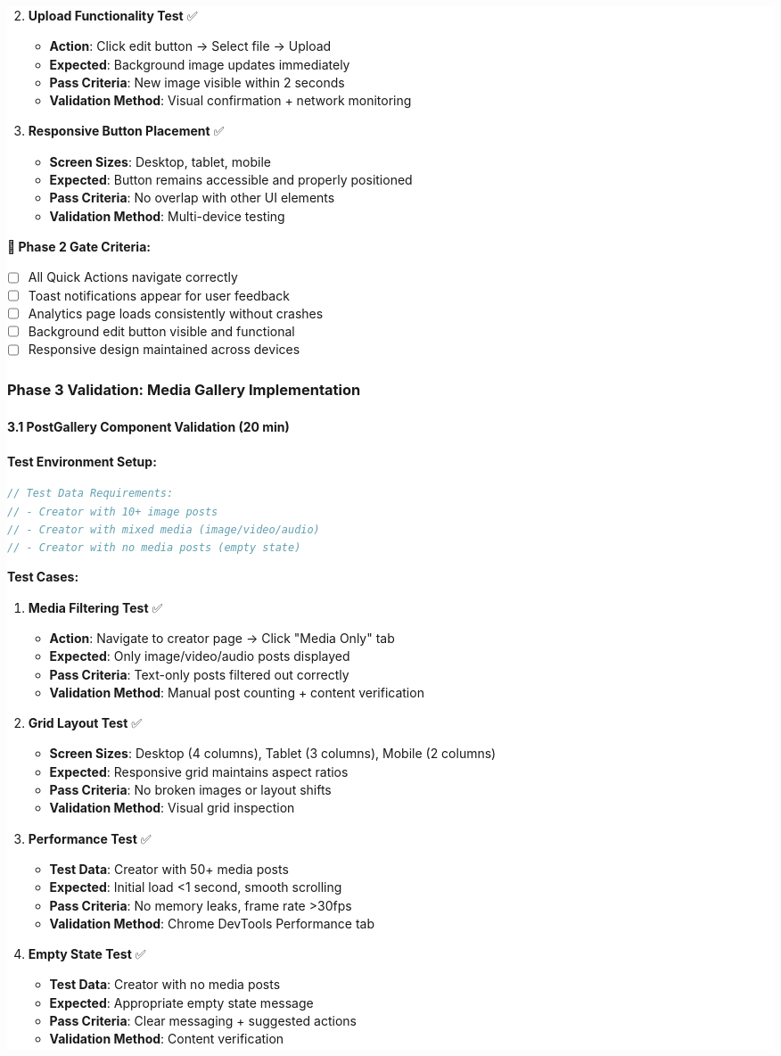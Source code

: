 2. **Upload Functionality Test** ✅
   - **Action**: Click edit button → Select file → Upload
   - **Expected**: Background image updates immediately
   - **Pass Criteria**: New image visible within 2 seconds
   - **Validation Method**: Visual confirmation + network monitoring

3. **Responsive Button Placement** ✅
   - **Screen Sizes**: Desktop, tablet, mobile
   - **Expected**: Button remains accessible and properly positioned
   - **Pass Criteria**: No overlap with other UI elements
   - **Validation Method**: Multi-device testing

**🚨 Phase 2 Gate Criteria:**
- [ ] All Quick Actions navigate correctly
- [ ] Toast notifications appear for user feedback
- [ ] Analytics page loads consistently without crashes
- [ ] Background edit button visible and functional
- [ ] Responsive design maintained across devices

### **Phase 3 Validation: Media Gallery Implementation**

#### 3.1 PostGallery Component Validation (20 min)
**Test Environment Setup:**
```javascript
// Test Data Requirements:
// - Creator with 10+ image posts
// - Creator with mixed media (image/video/audio)
// - Creator with no media posts (empty state)
```

**Test Cases:**
1. **Media Filtering Test** ✅
   - **Action**: Navigate to creator page → Click "Media Only" tab
   - **Expected**: Only image/video/audio posts displayed
   - **Pass Criteria**: Text-only posts filtered out correctly
   - **Validation Method**: Manual post counting + content verification

2. **Grid Layout Test** ✅
   - **Screen Sizes**: Desktop (4 columns), Tablet (3 columns), Mobile (2 columns)
   - **Expected**: Responsive grid maintains aspect ratios
   - **Pass Criteria**: No broken images or layout shifts
   - **Validation Method**: Visual grid inspection

3. **Performance Test** ✅
   - **Test Data**: Creator with 50+ media posts
   - **Expected**: Initial load <1 second, smooth scrolling
   - **Pass Criteria**: No memory leaks, frame rate >30fps
   - **Validation Method**: Chrome DevTools Performance tab

4. **Empty State Test** ✅
   - **Test Data**: Creator with no media posts
   - **Expected**: Appropriate empty state message
   - **Pass Criteria**: Clear messaging + suggested actions
   - **Validation Method**: Content verification
